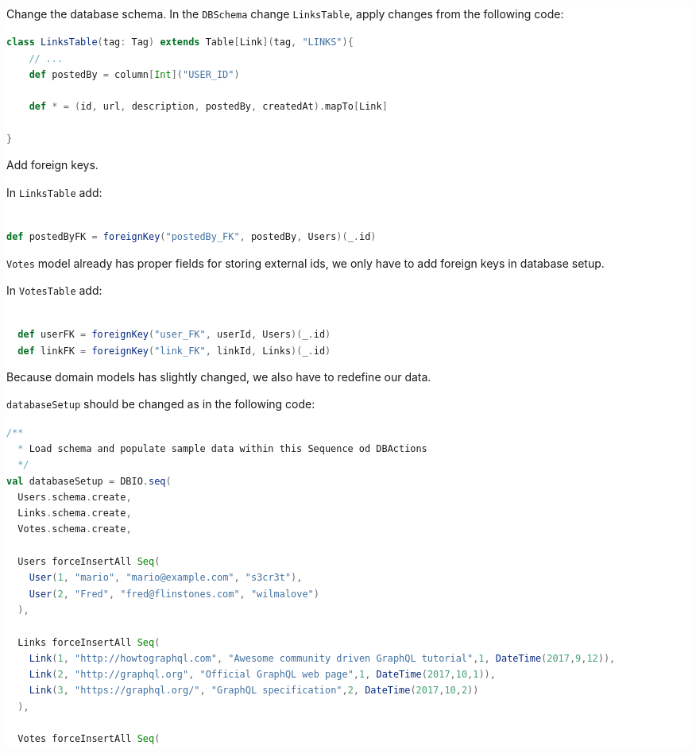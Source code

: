 Change the database schema. In the `DBSchema` change `LinksTable`, apply changes from the following code:

```scala
class LinksTable(tag: Tag) extends Table[Link](tag, "LINKS"){
    // ...
    def postedBy = column[Int]("USER_ID")

    def * = (id, url, description, postedBy, createdAt).mapTo[Link]

}
```

</Instruction>


Add foreign keys.

<Instruction>

In `LinksTable` add:

```scala

def postedByFK = foreignKey("postedBy_FK", postedBy, Users)(_.id)
```

</Instruction>

`Votes` model already has proper fields for storing external ids, we only have to add foreign keys in database setup.

<Instruction>

In `VotesTable` add:

```scala

  def userFK = foreignKey("user_FK", userId, Users)(_.id)
  def linkFK = foreignKey("link_FK", linkId, Links)(_.id)

```

</Instruction>

Because domain models has slightly changed, we also have to redefine our data.

<Instruction>

`databaseSetup` should be changed as in the following code:

```scala
/**
  * Load schema and populate sample data within this Sequence od DBActions
  */
val databaseSetup = DBIO.seq(
  Users.schema.create,
  Links.schema.create,
  Votes.schema.create,

  Users forceInsertAll Seq(
    User(1, "mario", "mario@example.com", "s3cr3t"),
    User(2, "Fred", "fred@flinstones.com", "wilmalove")
  ),

  Links forceInsertAll Seq(
    Link(1, "http://howtographql.com", "Awesome community driven GraphQL tutorial",1, DateTime(2017,9,12)),
    Link(2, "http://graphql.org", "Official GraphQL web page",1, DateTime(2017,10,1)),
    Link(3, "https://graphql.org/", "GraphQL specification",2, DateTime(2017,10,2))
  ),

  Votes forceInsertAll Seq(
```